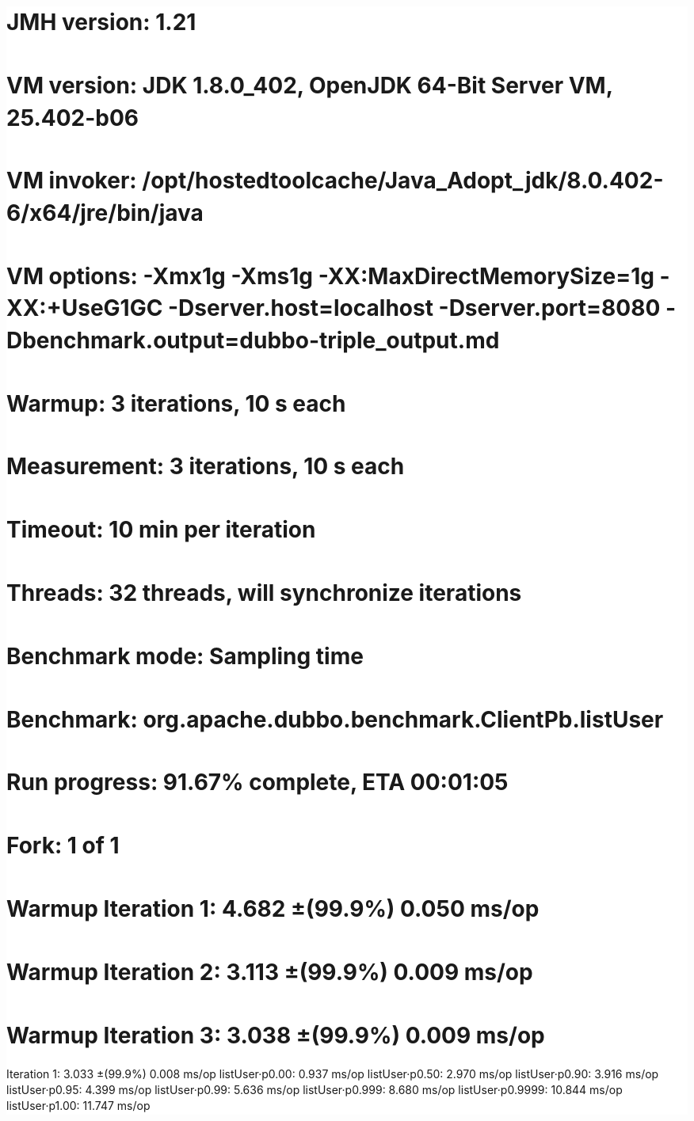 
# JMH version: 1.21
# VM version: JDK 1.8.0_402, OpenJDK 64-Bit Server VM, 25.402-b06
# VM invoker: /opt/hostedtoolcache/Java_Adopt_jdk/8.0.402-6/x64/jre/bin/java
# VM options: -Xmx1g -Xms1g -XX:MaxDirectMemorySize=1g -XX:+UseG1GC -Dserver.host=localhost -Dserver.port=8080 -Dbenchmark.output=dubbo-triple_output.md
# Warmup: 3 iterations, 10 s each
# Measurement: 3 iterations, 10 s each
# Timeout: 10 min per iteration
# Threads: 32 threads, will synchronize iterations
# Benchmark mode: Sampling time
# Benchmark: org.apache.dubbo.benchmark.ClientPb.listUser

# Run progress: 91.67% complete, ETA 00:01:05
# Fork: 1 of 1
# Warmup Iteration   1: 4.682 ±(99.9%) 0.050 ms/op
# Warmup Iteration   2: 3.113 ±(99.9%) 0.009 ms/op
# Warmup Iteration   3: 3.038 ±(99.9%) 0.009 ms/op
Iteration   1: 3.033 ±(99.9%) 0.008 ms/op
                 listUser·p0.00:   0.937 ms/op
                 listUser·p0.50:   2.970 ms/op
                 listUser·p0.90:   3.916 ms/op
                 listUser·p0.95:   4.399 ms/op
                 listUser·p0.99:   5.636 ms/op
                 listUser·p0.999:  8.680 ms/op
                 listUser·p0.9999: 10.844 ms/op
                 listUser·p1.00:   11.747 ms/op

